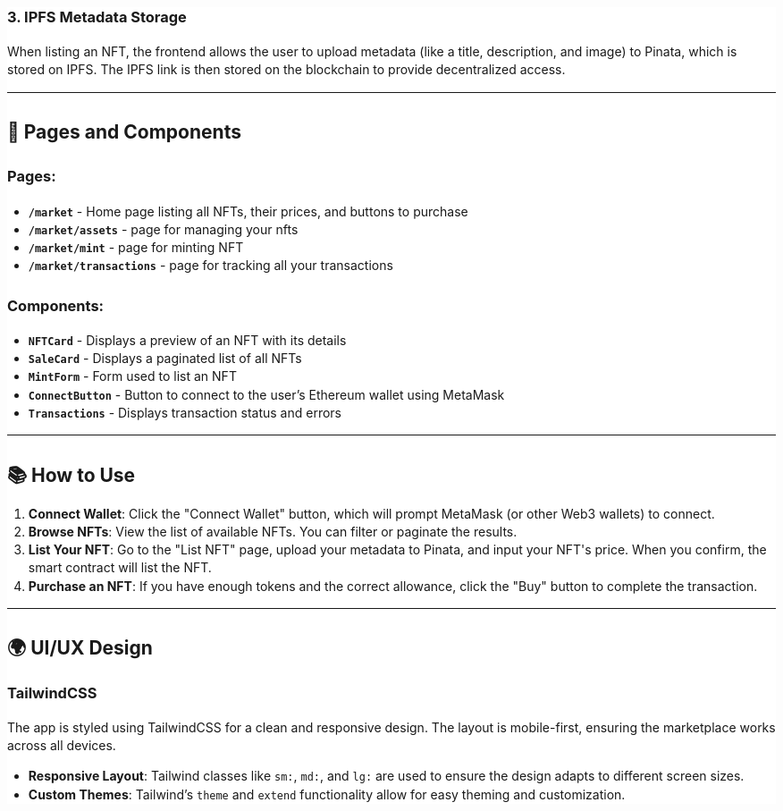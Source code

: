 ### 3. **IPFS Metadata Storage**

When listing an NFT, the frontend allows the user to upload metadata (like a title, description, and image) to Pinata, which is stored on IPFS. The IPFS link is then stored on the blockchain to provide decentralized access.

---

## 📖 Pages and Components

### Pages:

- **`/market`** - Home page listing all NFTs, their prices, and buttons to purchase
- **`/market/assets`** - page for managing your nfts
- **`/market/mint`** - page for minting NFT
- **`/market/transactions`** - page for tracking all your transactions 


### Components:

- **`NFTCard`** - Displays a preview of an NFT with its details
- **`SaleCard`** - Displays a paginated list of all NFTs
- **`MintForm`** - Form used to list an NFT
- **`ConnectButton`** - Button to connect to the user’s Ethereum wallet using MetaMask
- **`Transactions`** - Displays transaction status and errors

---

## 📚 How to Use

1. **Connect Wallet**: Click the "Connect Wallet" button, which will prompt MetaMask (or other Web3 wallets) to connect.
2. **Browse NFTs**: View the list of available NFTs. You can filter or paginate the results.
3. **List Your NFT**: Go to the "List NFT" page, upload your metadata to Pinata, and input your NFT's price. When you confirm, the smart contract will list the NFT.
4. **Purchase an NFT**: If you have enough tokens and the correct allowance, click the "Buy" button to complete the transaction.

---

## 🌍 UI/UX Design

### TailwindCSS

The app is styled using TailwindCSS for a clean and responsive design. The layout is mobile-first, ensuring the marketplace works across all devices.

- **Responsive Layout**: Tailwind classes like `sm:`, `md:`, and `lg:` are used to ensure the design adapts to different screen sizes.
- **Custom Themes**: Tailwind’s `theme` and `extend` functionality allow for easy theming and customization.
